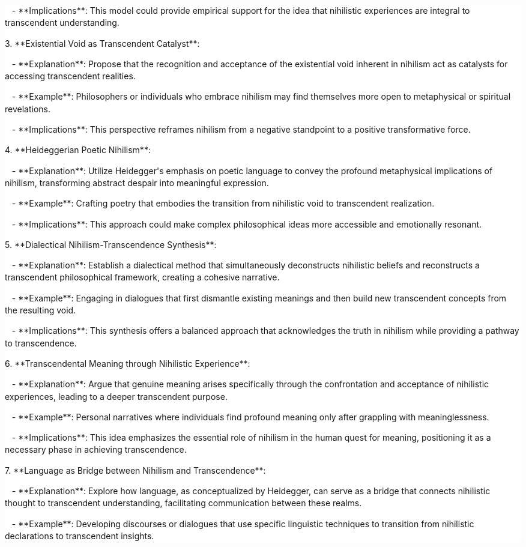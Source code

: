    - \*\*Implications\*\*: This model could provide empirical support for the idea that nihilistic experiences are integral to transcendent understanding.

  

3\. \*\*Existential Void as Transcendent Catalyst\*\*:

   - \*\*Explanation\*\*: Propose that the recognition and acceptance of the existential void inherent in nihilism act as catalysts for accessing transcendent realities.

   - \*\*Example\*\*: Philosophers or individuals who embrace nihilism may find themselves more open to metaphysical or spiritual revelations.

   - \*\*Implications\*\*: This perspective reframes nihilism from a negative standpoint to a positive transformative force.

  

4\. \*\*Heideggerian Poetic Nihilism\*\*:

   - \*\*Explanation\*\*: Utilize Heidegger's emphasis on poetic language to convey the profound metaphysical implications of nihilism, transforming abstract despair into meaningful expression.

   - \*\*Example\*\*: Crafting poetry that embodies the transition from nihilistic void to transcendent realization.

   - \*\*Implications\*\*: This approach could make complex philosophical ideas more accessible and emotionally resonant.

  

5\. \*\*Dialectical Nihilism-Transcendence Synthesis\*\*:

   - \*\*Explanation\*\*: Establish a dialectical method that simultaneously deconstructs nihilistic beliefs and reconstructs a transcendent philosophical framework, creating a cohesive narrative.

   - \*\*Example\*\*: Engaging in dialogues that first dismantle existing meanings and then build new transcendent concepts from the resulting void.

   - \*\*Implications\*\*: This synthesis offers a balanced approach that acknowledges the truth in nihilism while providing a pathway to transcendence.

  

6\. \*\*Transcendental Meaning through Nihilistic Experience\*\*:

   - \*\*Explanation\*\*: Argue that genuine meaning arises specifically through the confrontation and acceptance of nihilistic experiences, leading to a deeper transcendent purpose.

   - \*\*Example\*\*: Personal narratives where individuals find profound meaning only after grappling with meaninglessness.

   - \*\*Implications\*\*: This idea emphasizes the essential role of nihilism in the human quest for meaning, positioning it as a necessary phase in achieving transcendence.

  

7\. \*\*Language as Bridge between Nihilism and Transcendence\*\*:

   - \*\*Explanation\*\*: Explore how language, as conceptualized by Heidegger, can serve as a bridge that connects nihilistic thought to transcendent understanding, facilitating communication between these realms.

   - \*\*Example\*\*: Developing discourses or dialogues that use specific linguistic techniques to transition from nihilistic declarations to transcendent insights.
